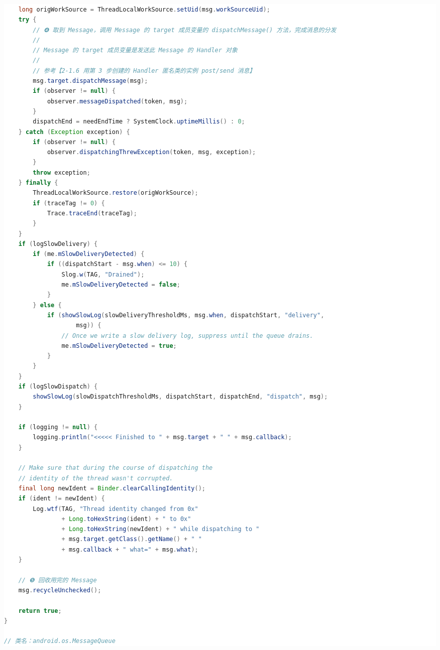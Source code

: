 ```java
    long origWorkSource = ThreadLocalWorkSource.setUid(msg.workSourceUid);
    try {
        // ❹ 取到 Message，调用 Message 的 target 成员变量的 dispatchMessage() 方法，完成消息的分发
        //
        // Message 的 target 成员变量是发送此 Message 的 Handler 对象
        //
        // 参考【2-1.6 用第 3 步创建的 Handler 匿名类的实例 post/send 消息】
        msg.target.dispatchMessage(msg);
        if (observer != null) {
            observer.messageDispatched(token, msg);
        }
        dispatchEnd = needEndTime ? SystemClock.uptimeMillis() : 0;
    } catch (Exception exception) {
        if (observer != null) {
            observer.dispatchingThrewException(token, msg, exception);
        }
        throw exception;
    } finally {
        ThreadLocalWorkSource.restore(origWorkSource);
        if (traceTag != 0) {
            Trace.traceEnd(traceTag);
        }
    }
    if (logSlowDelivery) {
        if (me.mSlowDeliveryDetected) {
            if ((dispatchStart - msg.when) <= 10) {
                Slog.w(TAG, "Drained");
                me.mSlowDeliveryDetected = false;
            }
        } else {
            if (showSlowLog(slowDeliveryThresholdMs, msg.when, dispatchStart, "delivery",
                    msg)) {
                // Once we write a slow delivery log, suppress until the queue drains.
                me.mSlowDeliveryDetected = true;
            }
        }
    }
    if (logSlowDispatch) {
        showSlowLog(slowDispatchThresholdMs, dispatchStart, dispatchEnd, "dispatch", msg);
    }

    if (logging != null) {
        logging.println("<<<<< Finished to " + msg.target + " " + msg.callback);
    }

    // Make sure that during the course of dispatching the
    // identity of the thread wasn't corrupted.
    final long newIdent = Binder.clearCallingIdentity();
    if (ident != newIdent) {
        Log.wtf(TAG, "Thread identity changed from 0x"
                + Long.toHexString(ident) + " to 0x"
                + Long.toHexString(newIdent) + " while dispatching to "
                + msg.target.getClass().getName() + " "
                + msg.callback + " what=" + msg.what);
    }

    // ❺ 回收用完的 Message
    msg.recycleUnchecked();

    return true;
}

// 类名：android.os.MessageQueue
```